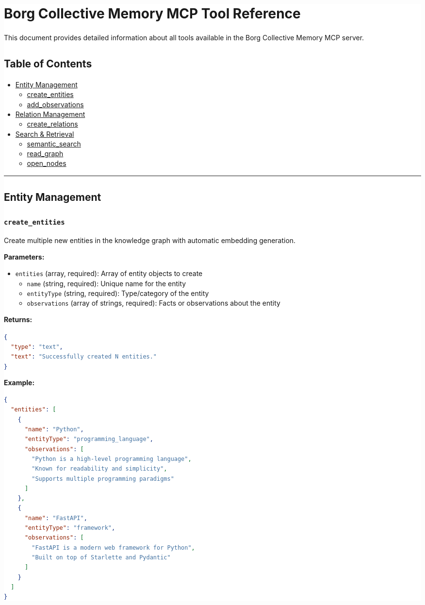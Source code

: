 # Borg Collective Memory MCP Tool Reference

This document provides detailed information about all tools available in the Borg Collective Memory MCP server.

## Table of Contents

- [Entity Management](#entity-management)
  - [create_entities](#create_entities)
  - [add_observations](#add_observations)
- [Relation Management](#relation-management)
  - [create_relations](#create_relations)
- [Search & Retrieval](#search--retrieval)
  - [semantic_search](#semantic_search)
  - [read_graph](#read_graph)
  - [open_nodes](#open_nodes)

---

## Entity Management

### `create_entities`

Create multiple new entities in the knowledge graph with automatic embedding generation.

**Parameters:**

- `entities` (array, required): Array of entity objects to create
  - `name` (string, required): Unique name for the entity
  - `entityType` (string, required): Type/category of the entity
  - `observations` (array of strings, required): Facts or observations about the entity

**Returns:**

```json
{
  "type": "text",
  "text": "Successfully created N entities."
}
```

**Example:**

```json
{
  "entities": [
    {
      "name": "Python",
      "entityType": "programming_language",
      "observations": [
        "Python is a high-level programming language",
        "Known for readability and simplicity",
        "Supports multiple programming paradigms"
      ]
    },
    {
      "name": "FastAPI",
      "entityType": "framework",
      "observations": [
        "FastAPI is a modern web framework for Python",
        "Built on top of Starlette and Pydantic"
      ]
    }
  ]
}
```